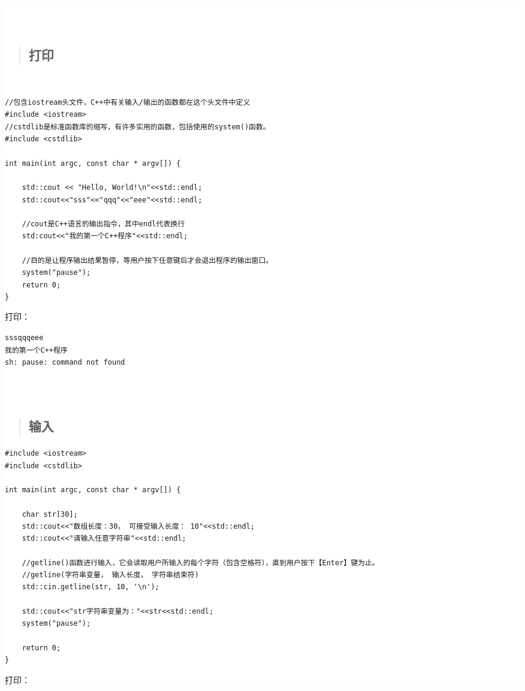 
<br/>
<br/>

> <h2 id='打印'>打印</h2>

<br/>

```
//包含iostream头文件，C++中有关输入/输出的函数都在这个头文件中定义
#include <iostream>
//cstdlib是标准函数库的缩写，有许多实用的函数，包括使用的system()函数。
#include <cstdlib>

int main(int argc, const char * argv[]) {
    
    std::cout << "Hello, World!\n"<<std::endl;
    std::cout<<"sss"<<"qqq"<<"eee"<<std::endl;
    
    //cout是C++语言的输出指令，其中endl代表换行
    std:cout<<"我的第一个C++程序"<<std::endl;
    
    //目的是让程序输出结果暂停，等用户按下任意键后才会退出程序的输出窗口。
    system("pause");
    return 0;
}
```

打印：

```
sssqqqeee
我的第一个C++程序
sh: pause: command not found
```


<br/>
<br/>

> <h2 id='输入'>输入</h2>


```
#include <iostream>
#include <cstdlib>

int main(int argc, const char * argv[]) {
    
    char str[30];
    std::cout<<"数组长度：30， 可接受输入长度： 10"<<std::endl;
    std::cout<<"请输入任意字符串"<<std::endl;
    
    //getline()函数进行输入，它会读取用户所输入的每个字符（包含空格符），直到用户按下【Enter】键为止。
    //getline(字符串变量， 输入长度， 字符串结束符)
    std::cin.getline(str, 10, '\n');
    
    std::cout<<"str字符串变量为："<<str<<std::endl;
    system("pause");
    
    return 0;
}

```
打印：
